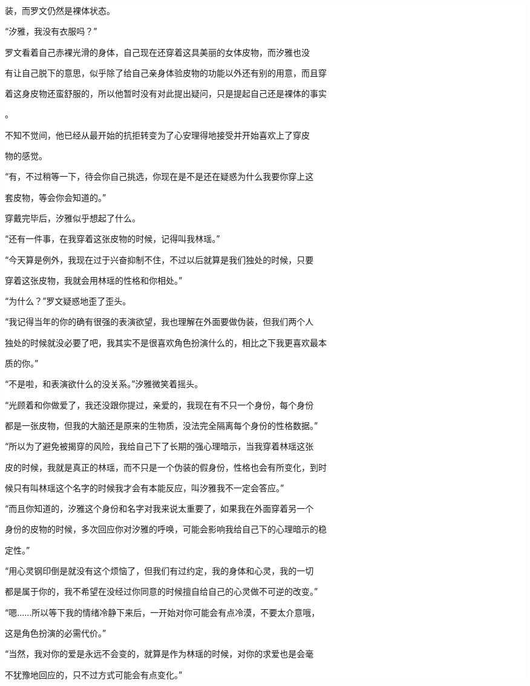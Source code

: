 装，而罗文仍然是裸体状态。

“汐雅，我没有衣服吗？”

罗文看着自己赤裸光滑的身体，自己现在还穿着这具美丽的女体皮物，而汐雅也没

有让自己脱下的意思，似乎除了给自己亲身体验皮物的功能以外还有别的用意，而且穿

着这身皮物还蛮舒服的，所以他暂时没有对此提出疑问，只是提起自己还是裸体的事实

。

不知不觉间，他已经从最开始的抗拒转变为了心安理得地接受并开始喜欢上了穿皮

物的感觉。

“有，不过稍等一下，待会你自己挑选，你现在是不是还在疑惑为什么我要你穿上这

套皮物，等会你会知道的。”

穿戴完毕后，汐雅似乎想起了什么。

“还有一件事，在我穿着这张皮物的时候，记得叫我林瑶。”

“今天算是例外，我现在过于兴奋抑制不住，不过以后就算是我们独处的时候，只要

穿着这张皮物，我就会用林瑶的性格和你相处。”

“为什么？”罗文疑惑地歪了歪头。

“我记得当年的你的确有很强的表演欲望，我也理解在外面要做伪装，但我们两个人

独处的时候就没必要了吧，我其实不是很喜欢角色扮演什么的，相比之下我更喜欢最本

质的你。”

“不是啦，和表演欲什么的没关系。”汐雅微笑着摇头。

“光顾着和你做爱了，我还没跟你提过，亲爱的，我现在有不只一个身份，每个身份

都是一张皮物，但我的大脑还是原来的生物质，没法完全隔离每个身份的性格数据。”

“所以为了避免被揭穿的风险，我给自己下了长期的强心理暗示，当我穿着林瑶这张

皮的时候，我就是真正的林瑶，而不只是一个伪装的假身份，性格也会有所变化，到时

候只有叫林瑶这个名字的时候我才会有本能反应，叫汐雅我不一定会答应。”

“而且你知道的，汐雅这个身份和名字对我来说太重要了，如果我在外面穿着另一个

身份的皮物的时候，多次回应你对汐雅的呼唤，可能会影响我给自己下的心理暗示的稳

定性。”

“用心灵钢印倒是就没有这个烦恼了，但我们有过约定，我的身体和心灵，我的一切

都是属于你的，我不希望在没经过你同意的时候擅自给自己的心灵做不可逆的改变。”

“嗯……所以等下我的情绪冷静下来后，一开始对你可能会有点冷漠，不要太介意哦，

这是角色扮演的必需代价。”

“当然，我对你的爱是永远不会变的，就算是作为林瑶的时候，对你的求爱也是会毫

不犹豫地回应的，只不过方式可能会有点变化。”
